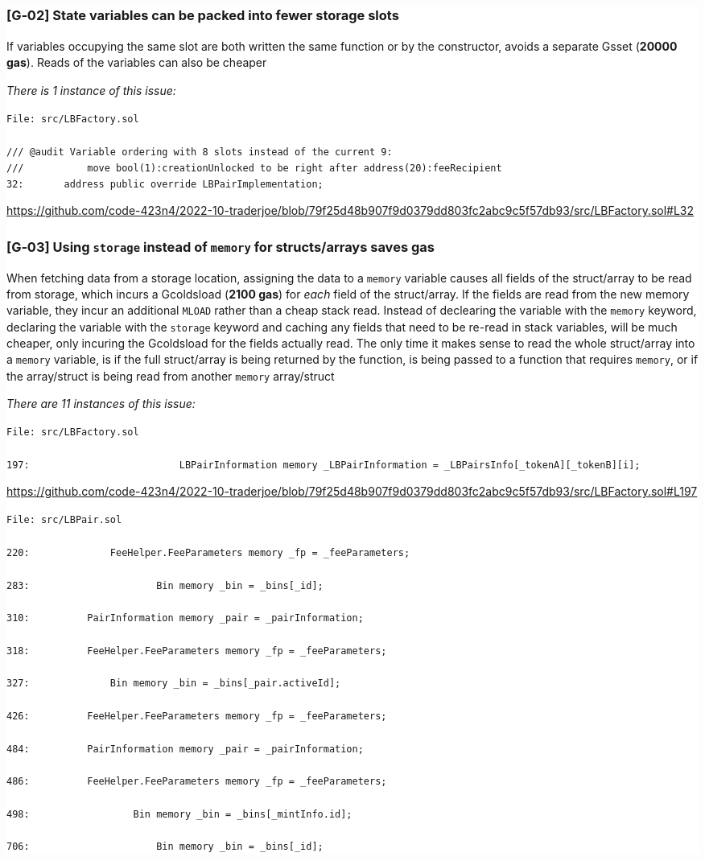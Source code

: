 ### [G&#x2011;02]  State variables can be packed into fewer storage slots
If variables occupying the same slot are both written the same function or by the constructor, avoids a separate Gsset (**20000 gas**). Reads of the variables can also be cheaper

*There is 1 instance of this issue:*
```solidity
File: src/LBFactory.sol

/// @audit Variable ordering with 8 slots instead of the current 9:
///           move bool(1):creationUnlocked to be right after address(20):feeRecipient
32:       address public override LBPairImplementation;

```
https://github.com/code-423n4/2022-10-traderjoe/blob/79f25d48b907f9d0379dd803fc2abc9c5f57db93/src/LBFactory.sol#L32

### [G&#x2011;03]  Using `storage` instead of `memory` for structs/arrays saves gas
When fetching data from a storage location, assigning the data to a `memory` variable causes all fields of the struct/array to be read from storage, which incurs a Gcoldsload (**2100 gas**) for *each* field of the struct/array. If the fields are read from the new memory variable, they incur an additional `MLOAD` rather than a cheap stack read. Instead of declearing the variable with the `memory` keyword, declaring the variable with the `storage` keyword and caching any fields that need to be re-read in stack variables, will be much cheaper, only incuring the Gcoldsload for the fields actually read. The only time it makes sense to read the whole struct/array into a `memory` variable, is if the full struct/array is being returned by the function, is being passed to a function that requires `memory`, or if the array/struct is being read from another `memory` array/struct

*There are 11 instances of this issue:*
```solidity
File: src/LBFactory.sol

197:                          LBPairInformation memory _LBPairInformation = _LBPairsInfo[_tokenA][_tokenB][i];

```
https://github.com/code-423n4/2022-10-traderjoe/blob/79f25d48b907f9d0379dd803fc2abc9c5f57db93/src/LBFactory.sol#L197

```solidity
File: src/LBPair.sol

220:              FeeHelper.FeeParameters memory _fp = _feeParameters;

283:                      Bin memory _bin = _bins[_id];

310:          PairInformation memory _pair = _pairInformation;

318:          FeeHelper.FeeParameters memory _fp = _feeParameters;

327:              Bin memory _bin = _bins[_pair.activeId];

426:          FeeHelper.FeeParameters memory _fp = _feeParameters;

484:          PairInformation memory _pair = _pairInformation;

486:          FeeHelper.FeeParameters memory _fp = _feeParameters;

498:                  Bin memory _bin = _bins[_mintInfo.id];

706:                      Bin memory _bin = _bins[_id];

```